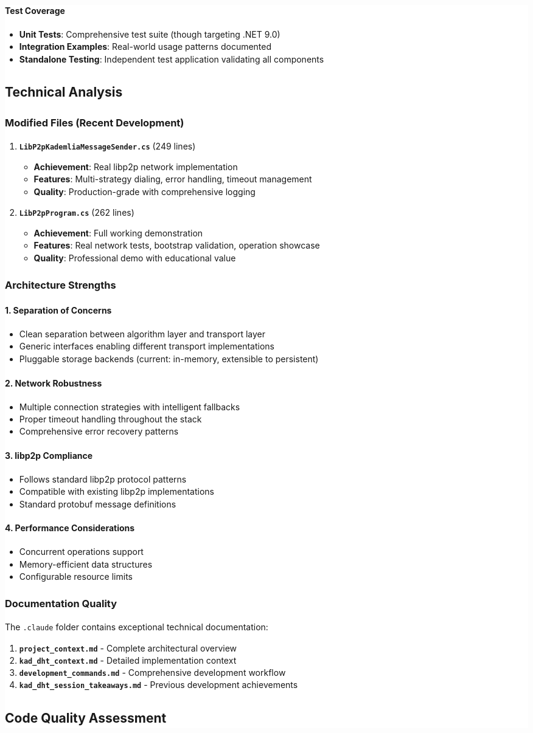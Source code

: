 #### **Test Coverage**
- **Unit Tests**: Comprehensive test suite (though targeting .NET 9.0)
- **Integration Examples**: Real-world usage patterns documented
- **Standalone Testing**: Independent test application validating all components

## Technical Analysis

### **Modified Files (Recent Development)**

1. **`LibP2pKademliaMessageSender.cs`** (249 lines)
   - **Achievement**: Real libp2p network implementation
   - **Features**: Multi-strategy dialing, error handling, timeout management
   - **Quality**: Production-grade with comprehensive logging

2. **`LibP2pProgram.cs`** (262 lines) 
   - **Achievement**: Full working demonstration
   - **Features**: Real network tests, bootstrap validation, operation showcase
   - **Quality**: Professional demo with educational value

### **Architecture Strengths**

#### **1. Separation of Concerns**
- Clean separation between algorithm layer and transport layer
- Generic interfaces enabling different transport implementations
- Pluggable storage backends (current: in-memory, extensible to persistent)

#### **2. Network Robustness**
- Multiple connection strategies with intelligent fallbacks
- Proper timeout handling throughout the stack
- Comprehensive error recovery patterns

#### **3. libp2p Compliance**
- Follows standard libp2p protocol patterns
- Compatible with existing libp2p implementations
- Standard protobuf message definitions

#### **4. Performance Considerations**
- Concurrent operations support
- Memory-efficient data structures
- Configurable resource limits

### **Documentation Quality**

The `.claude` folder contains exceptional technical documentation:

1. **`project_context.md`** - Complete architectural overview
2. **`kad_dht_context.md`** - Detailed implementation context
3. **`development_commands.md`** - Comprehensive development workflow
4. **`kad_dht_session_takeaways.md`** - Previous development achievements

## Code Quality Assessment
